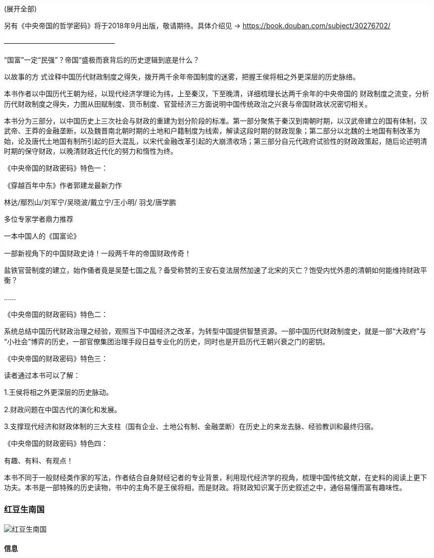 (展开全部)

另有《中央帝国的哲学密码》将于2018年9月出版，敬请期待。具体介绍见 → https://book.douban.com/subject/30276702/

————————————————

“国富”一定“民强”？帝国“盛极而衰背后的历史逻辑到底是什么？

以故事的方 式诠释中国历代财政制度之得失，拨开两千余年帝国制度的迷雾，把握王侯将相之外更深层的历史脉络。

本书作者以中国历代王朝为经，以现代经济学理论为纬，上至秦汉，下至晚清，详细梳理长达两千余年的中央帝国的 财政制度之流变，分析历代财政制度之得失，力图从田赋制度、货币制度、官营经济三方面说明中国传统政治之兴衰与帝国财政状况密切相关。

本书分为三部分，以中国历史上三次社会与财政的重建为划分阶段的标准。第一部分聚焦于秦汉到南朝时期，以汉武帝建立的国有体制，汉武帝、王莽的金融垄断，以及魏晋南北朝时期的土地和户籍制度为线索，解读这段时期的财政现象；第二部分以北魏的土地国有制改革为始，论及唐代土地国有制所引起的巨大混乱，以宋代金融改革引起的大崩溃收场；第三部分自元代政府试验性的财政政策起，随后论述明清时期的保守财政，以晚清财政近代化的努力和惰性为终。

《中央帝国的财政密码》特色一：

《穿越百年中东》作者郭建龙最新力作

林达/鄢烈山/刘军宁/吴晓波/戴立宁/王小明/ 羽戈/唐学鹏

多位专家学者鼎力推荐

一本中国人的《国富论》

一部新视角下的中国财政史诗！一段两千年的帝国财政传奇！

盐铁官营制度的建立，始作俑者竟是吴楚七国之乱？备受称赞的王安石变法居然加速了北宋的灭亡？饱受内忧外患的清朝如何能维持财政平衡？

……

《中央帝国的财政密码》特色二：

系统总结中国历代财政治理之经验，观照当下中国经济之改革，为转型中国提供智慧资源。一部中国历代财政制度史，就是一部“大政府”与 “小社会”博弈的历史，一部官僚集团治理手段日益专业化的历史，同时也是开启历代王朝兴衰之门的密钥。

《中央帝国的财政密码》特色三：

读者通过本书可以了解：

1.王侯将相之外更深层的历史脉动。

2.财政问题在中国古代的演化和发展。

3.支撑现代经济和财政体制的三大支柱（国有企业、土地公有制、金融垄断）在历史上的来龙去脉、经验教训和最终归宿。

《中央帝国的财政密码》特色四：

有趣、有料、有观点！

本书不同于一般财经类作家的写法，作者结合自身财经记者的专业背景，利用现代经济学的视角，梳理中国传统文献，在史料的阅读上更下功夫。本书是一部特殊的历史读物，书中的主角不是王侯将相，而是财政。将财政知识寓于历史叙述之中，通俗易懂而富有趣味性。



### 红豆生南国

![红豆生南国](https://img3.doubanio.com/view/subject/l/public/s29488464.jpg)

#### 信息
